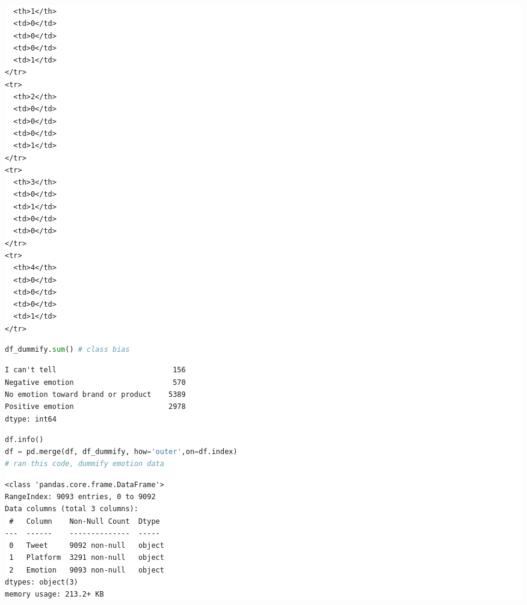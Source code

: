       <th>1</th>
      <td>0</td>
      <td>0</td>
      <td>0</td>
      <td>1</td>
    </tr>
    <tr>
      <th>2</th>
      <td>0</td>
      <td>0</td>
      <td>0</td>
      <td>1</td>
    </tr>
    <tr>
      <th>3</th>
      <td>0</td>
      <td>1</td>
      <td>0</td>
      <td>0</td>
    </tr>
    <tr>
      <th>4</th>
      <td>0</td>
      <td>0</td>
      <td>0</td>
      <td>1</td>
    </tr>
  </tbody>
</table>
</div>




```python
df_dummify.sum() # class bias 
```




    I can't tell                           156
    Negative emotion                       570
    No emotion toward brand or product    5389
    Positive emotion                      2978
    dtype: int64




```python
df.info()
df = pd.merge(df, df_dummify, how='outer',on=df.index) 
# ran this code, dummify emotion data
```

    <class 'pandas.core.frame.DataFrame'>
    RangeIndex: 9093 entries, 0 to 9092
    Data columns (total 3 columns):
     #   Column    Non-Null Count  Dtype 
    ---  ------    --------------  ----- 
     0   Tweet     9092 non-null   object
     1   Platform  3291 non-null   object
     2   Emotion   9093 non-null   object
    dtypes: object(3)
    memory usage: 213.2+ KB
    